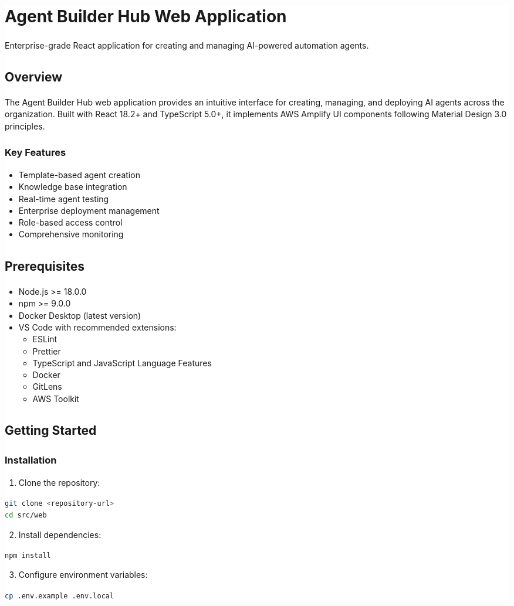 # Agent Builder Hub Web Application

Enterprise-grade React application for creating and managing AI-powered automation agents.

## Overview

The Agent Builder Hub web application provides an intuitive interface for creating, managing, and deploying AI agents across the organization. Built with React 18.2+ and TypeScript 5.0+, it implements AWS Amplify UI components following Material Design 3.0 principles.

### Key Features
- Template-based agent creation
- Knowledge base integration
- Real-time agent testing
- Enterprise deployment management
- Role-based access control
- Comprehensive monitoring

## Prerequisites

- Node.js >= 18.0.0
- npm >= 9.0.0
- Docker Desktop (latest version)
- VS Code with recommended extensions:
  - ESLint
  - Prettier
  - TypeScript and JavaScript Language Features
  - Docker
  - GitLens
  - AWS Toolkit

## Getting Started

### Installation

1. Clone the repository:
```bash
git clone <repository-url>
cd src/web
```

2. Install dependencies:
```bash
npm install
```

3. Configure environment variables:
```bash
cp .env.example .env.local
```
